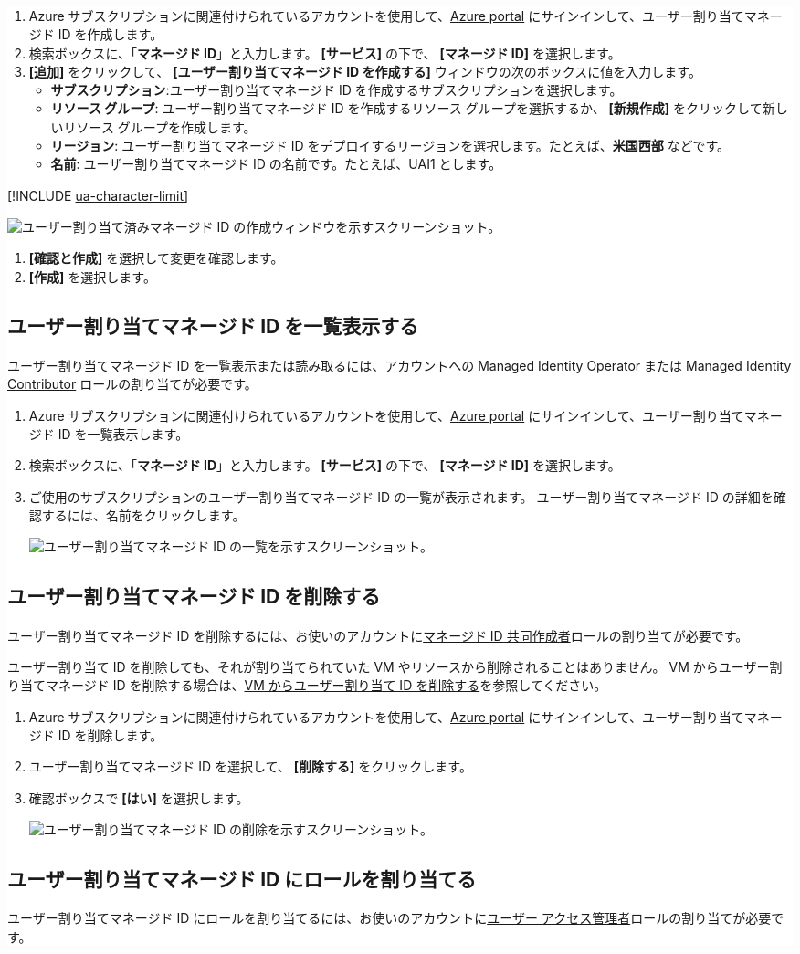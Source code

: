1. Azure サブスクリプションに関連付けられているアカウントを使用して、[Azure portal](https://portal.azure.com) にサインインして、ユーザー割り当てマネージド ID を作成します。
1. 検索ボックスに、「**マネージド ID**」と入力します。 **[サービス]** の下で、 **[マネージド ID]** を選択します。
1. **[追加]** をクリックして、 **[ユーザー割り当てマネージド ID を作成する]** ウィンドウの次のボックスに値を入力します。
    - **サブスクリプション**:ユーザー割り当てマネージド ID を作成するサブスクリプションを選択します。
    - **リソース グループ**: ユーザー割り当てマネージド ID を作成するリソース グループを選択するか、 **[新規作成]** をクリックして新しいリソース グループを作成します。
    - **リージョン**: ユーザー割り当てマネージド ID をデプロイするリージョンを選択します。たとえば、**米国西部** などです。
    - **名前**: ユーザー割り当てマネージド ID の名前です。たとえば、UAI1 とします。
  
[!INCLUDE [ua-character-limit](~/includes/managed-identity-ua-character-limits.md)]
  
   ![ユーザー割り当て済みマネージド ID の作成ウィンドウを示すスクリーンショット。](media/how-to-manage-ua-identity-portal/create-user-assigned-managed-identity-portal.png)
1. **[確認と作成]** を選択して変更を確認します。
1. **[作成]** を選択します。

## <a name="list-user-assigned-managed-identities"></a>ユーザー割り当てマネージド ID を一覧表示する

ユーザー割り当てマネージド ID を一覧表示または読み取るには、アカウントへの [Managed Identity Operator](../../role-based-access-control/built-in-roles.md#managed-identity-operator) または [Managed Identity Contributor](../../role-based-access-control/built-in-roles.md#managed-identity-contributor) ロールの割り当てが必要です。

1. Azure サブスクリプションに関連付けられているアカウントを使用して、[Azure portal](https://portal.azure.com) にサインインして、ユーザー割り当てマネージド ID を一覧表示します。
1. 検索ボックスに、「**マネージド ID**」と入力します。 **[サービス]** の下で、 **[マネージド ID]** を選択します。
1. ご使用のサブスクリプションのユーザー割り当てマネージド ID の一覧が表示されます。 ユーザー割り当てマネージド ID の詳細を確認するには、名前をクリックします。

   ![ユーザー割り当てマネージド ID の一覧を示すスクリーンショット。](media/how-to-manage-ua-identity-portal/list-user-assigned-managed-identity-portal.png)

## <a name="delete-a-user-assigned-managed-identity"></a>ユーザー割り当てマネージド ID を削除する

ユーザー割り当てマネージド ID を削除するには、お使いのアカウントに[マネージド ID 共同作成者](../../role-based-access-control/built-in-roles.md#managed-identity-contributor)ロールの割り当てが必要です。

ユーザー割り当て ID を削除しても、それが割り当てられていた VM やリソースから削除されることはありません。 VM からユーザー割り当てマネージド ID を削除する場合は、[VM からユーザー割り当て ID を削除する](qs-configure-portal-windows-vm.md#remove-a-user-assigned-managed-identity-from-a-vm)を参照してください。

1. Azure サブスクリプションに関連付けられているアカウントを使用して、[Azure portal](https://portal.azure.com) にサインインして、ユーザー割り当てマネージド ID を削除します。
1. ユーザー割り当てマネージド ID を選択して、 **[削除する]** をクリックします。
1. 確認ボックスで **[はい]** を選択します。

   ![ユーザー割り当てマネージド ID の削除を示すスクリーンショット。](media/how-to-manage-ua-identity-portal/delete-user-assigned-managed-identity-portal.png)

## <a name="assign-a-role-to-a-user-assigned-managed-identity"></a>ユーザー割り当てマネージド ID にロールを割り当てる 

ユーザー割り当てマネージド ID にロールを割り当てるには、お使いのアカウントに[ユーザー アクセス管理者](../../role-based-access-control/built-in-roles.md#user-access-administrator)ロールの割り当てが必要です。
